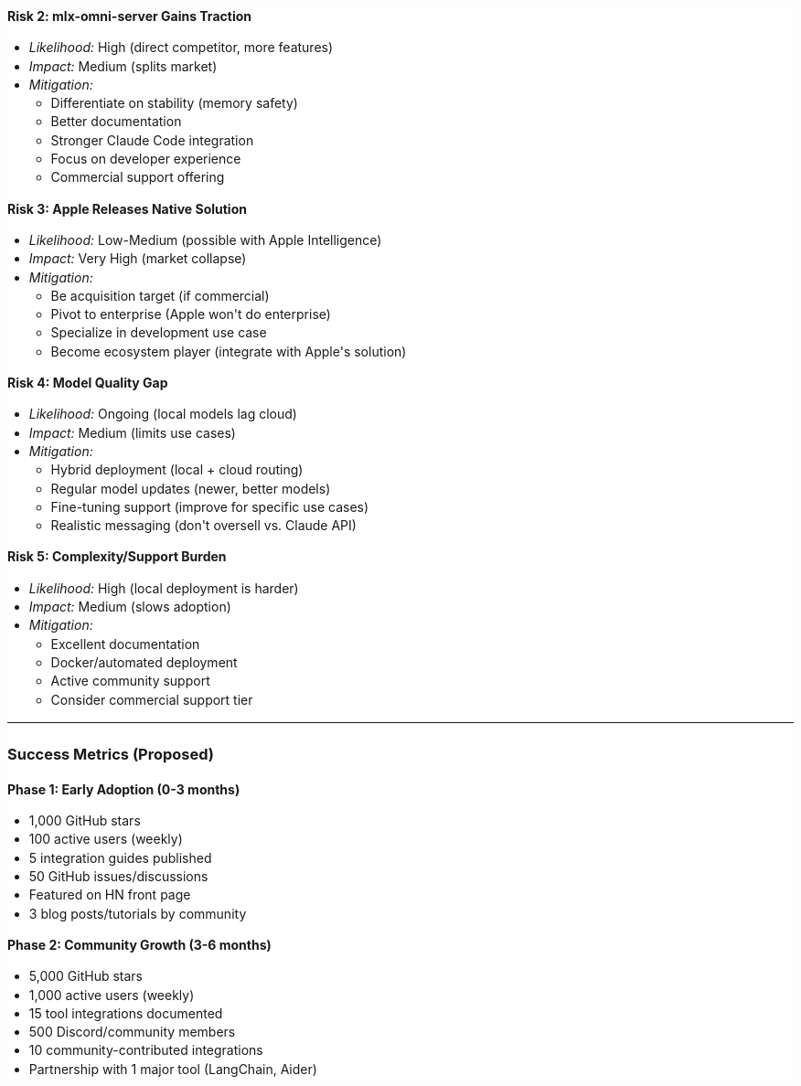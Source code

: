 **Risk 2: mlx-omni-server Gains Traction**
- *Likelihood:* High (direct competitor, more features)
- *Impact:* Medium (splits market)
- *Mitigation:*
  - Differentiate on stability (memory safety)
  - Better documentation
  - Stronger Claude Code integration
  - Focus on developer experience
  - Commercial support offering

**Risk 3: Apple Releases Native Solution**
- *Likelihood:* Low-Medium (possible with Apple Intelligence)
- *Impact:* Very High (market collapse)
- *Mitigation:*
  - Be acquisition target (if commercial)
  - Pivot to enterprise (Apple won't do enterprise)
  - Specialize in development use case
  - Become ecosystem player (integrate with Apple's solution)

**Risk 4: Model Quality Gap**
- *Likelihood:* Ongoing (local models lag cloud)
- *Impact:* Medium (limits use cases)
- *Mitigation:*
  - Hybrid deployment (local + cloud routing)
  - Regular model updates (newer, better models)
  - Fine-tuning support (improve for specific use cases)
  - Realistic messaging (don't oversell vs. Claude API)

**Risk 5: Complexity/Support Burden**
- *Likelihood:* High (local deployment is harder)
- *Impact:* Medium (slows adoption)
- *Mitigation:*
  - Excellent documentation
  - Docker/automated deployment
  - Active community support
  - Consider commercial support tier

---

### Success Metrics (Proposed)

**Phase 1: Early Adoption (0-3 months)**
- 1,000 GitHub stars
- 100 active users (weekly)
- 5 integration guides published
- 50 GitHub issues/discussions
- Featured on HN front page
- 3 blog posts/tutorials by community

**Phase 2: Community Growth (3-6 months)**
- 5,000 GitHub stars
- 1,000 active users (weekly)
- 15 tool integrations documented
- 500 Discord/community members
- 10 community-contributed integrations
- Partnership with 1 major tool (LangChain, Aider)
